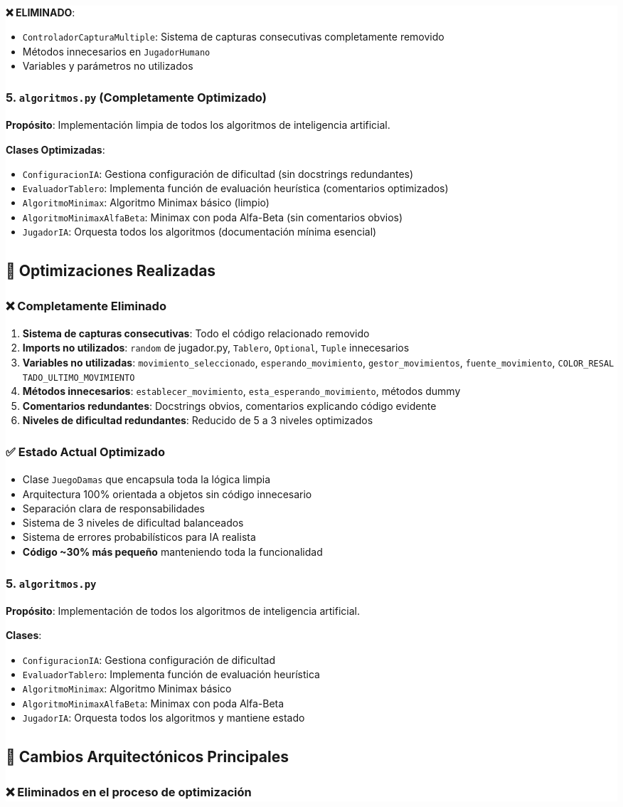 **❌ ELIMINADO**: 
- `ControladorCapturaMultiple`: Sistema de capturas consecutivas completamente removido
- Métodos innecesarios en `JugadorHumano`
- Variables y parámetros no utilizados

### 5. `algoritmos.py` (Completamente Optimizado)
**Propósito**: Implementación limpia de todos los algoritmos de inteligencia artificial.

**Clases Optimizadas**:
- `ConfiguracionIA`: Gestiona configuración de dificultad (sin docstrings redundantes)
- `EvaluadorTablero`: Implementa función de evaluación heurística (comentarios optimizados)
- `AlgoritmoMinimax`: Algoritmo Minimax básico (limpio)
- `AlgoritmoMinimaxAlfaBeta`: Minimax con poda Alfa-Beta (sin comentarios obvios)
- `JugadorIA`: Orquesta todos los algoritmos (documentación mínima esencial)

## 🚀 Optimizaciones Realizadas

### ❌ **Completamente Eliminado**

1. **Sistema de capturas consecutivas**: Todo el código relacionado removido
2. **Imports no utilizados**: `random` de jugador.py, `Tablero`, `Optional`, `Tuple` innecesarios
3. **Variables no utilizadas**: `movimiento_seleccionado`, `esperando_movimiento`, `gestor_movimientos`, `fuente_movimiento`, `COLOR_RESALTADO_ULTIMO_MOVIMIENTO`
4. **Métodos innecesarios**: `establecer_movimiento`, `esta_esperando_movimiento`, métodos dummy
5. **Comentarios redundantes**: Docstrings obvios, comentarios explicando código evidente
6. **Niveles de dificultad redundantes**: Reducido de 5 a 3 niveles optimizados

### ✅ **Estado Actual Optimizado**

- Clase `JuegoDamas` que encapsula toda la lógica limpia
- Arquitectura 100% orientada a objetos sin código innecesario
- Separación clara de responsabilidades
- Sistema de 3 niveles de dificultad balanceados
- Sistema de errores probabilísticos para IA realista
- **Código ~30% más pequeño** manteniendo toda la funcionalidad

### 5. `algoritmos.py`
**Propósito**: Implementación de todos los algoritmos de inteligencia artificial.

**Clases**:

- `ConfiguracionIA`: Gestiona configuración de dificultad
- `EvaluadorTablero`: Implementa función de evaluación heurística
- `AlgoritmoMinimax`: Algoritmo Minimax básico
- `AlgoritmoMinimaxAlfaBeta`: Minimax con poda Alfa-Beta
- `JugadorIA`: Orquesta todos los algoritmos y mantiene estado

## 🚀 Cambios Arquitectónicos Principales

### ❌ **Eliminados en el proceso de optimización**

